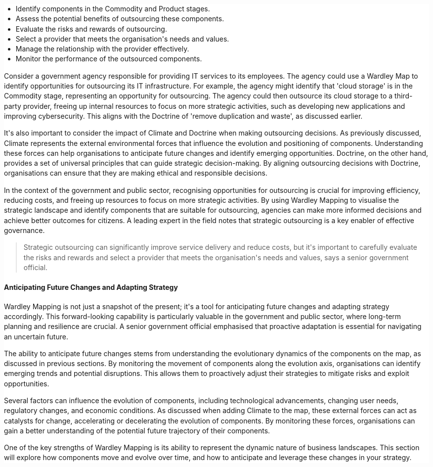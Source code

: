 - Identify components in the Commodity and Product stages.
- Assess the potential benefits of outsourcing these components.
- Evaluate the risks and rewards of outsourcing.
- Select a provider that meets the organisation's needs and values.
- Manage the relationship with the provider effectively.
- Monitor the performance of the outsourced components.

Consider a government agency responsible for providing IT services to its employees. The agency could use a Wardley Map to identify opportunities for outsourcing its IT infrastructure. For example, the agency might identify that 'cloud storage' is in the Commodity stage, representing an opportunity for outsourcing. The agency could then outsource its cloud storage to a third-party provider, freeing up internal resources to focus on more strategic activities, such as developing new applications and improving cybersecurity. This aligns with the Doctrine of 'remove duplication and waste', as discussed earlier.

It's also important to consider the impact of Climate and Doctrine when making outsourcing decisions. As previously discussed, Climate represents the external environmental forces that influence the evolution and positioning of components. Understanding these forces can help organisations to anticipate future changes and identify emerging opportunities. Doctrine, on the other hand, provides a set of universal principles that can guide strategic decision-making. By aligning outsourcing decisions with Doctrine, organisations can ensure that they are making ethical and responsible decisions.

In the context of the government and public sector, recognising opportunities for outsourcing is crucial for improving efficiency, reducing costs, and freeing up resources to focus on more strategic activities. By using Wardley Mapping to visualise the strategic landscape and identify components that are suitable for outsourcing, agencies can make more informed decisions and achieve better outcomes for citizens. A leading expert in the field notes that strategic outsourcing is a key enabler of effective governance.

> Strategic outsourcing can significantly improve service delivery and reduce costs, but it's important to carefully evaluate the risks and rewards and select a provider that meets the organisation's needs and values, says a senior government official.



#### <a id="anticipating-future-changes-and-adapting-strategy"></a>Anticipating Future Changes and Adapting Strategy

Wardley Mapping is not just a snapshot of the present; it's a tool for anticipating future changes and adapting strategy accordingly. This forward-looking capability is particularly valuable in the government and public sector, where long-term planning and resilience are crucial. A senior government official emphasised that proactive adaptation is essential for navigating an uncertain future.

The ability to anticipate future changes stems from understanding the evolutionary dynamics of the components on the map, as discussed in previous sections. By monitoring the movement of components along the evolution axis, organisations can identify emerging trends and potential disruptions. This allows them to proactively adjust their strategies to mitigate risks and exploit opportunities.

Several factors can influence the evolution of components, including technological advancements, changing user needs, regulatory changes, and economic conditions. As discussed when adding Climate to the map, these external forces can act as catalysts for change, accelerating or decelerating the evolution of components. By monitoring these forces, organisations can gain a better understanding of the potential future trajectory of their components.

One of the key strengths of Wardley Mapping is its ability to represent the dynamic nature of business landscapes. This section will explore how components move and evolve over time, and how to anticipate and leverage these changes in your strategy.
